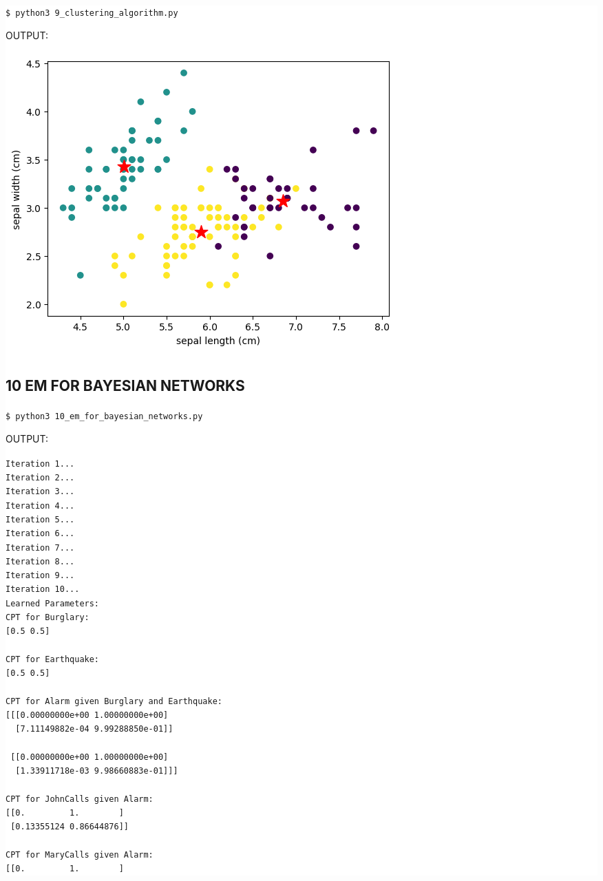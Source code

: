 `$ python3 9_clustering_algorithm.py`

OUTPUT:

<img src="imgs/9_1.png">

## 10 EM FOR BAYESIAN NETWORKS

`$ python3 10_em_for_bayesian_networks.py`

OUTPUT:

```
Iteration 1...
Iteration 2...
Iteration 3...
Iteration 4...
Iteration 5...
Iteration 6...
Iteration 7...
Iteration 8...
Iteration 9...
Iteration 10...
Learned Parameters:
CPT for Burglary:
[0.5 0.5]

CPT for Earthquake:
[0.5 0.5]

CPT for Alarm given Burglary and Earthquake:
[[[0.00000000e+00 1.00000000e+00]
  [7.11149882e-04 9.99288850e-01]]

 [[0.00000000e+00 1.00000000e+00]
  [1.33911718e-03 9.98660883e-01]]]

CPT for JohnCalls given Alarm:
[[0.         1.        ]
 [0.13355124 0.86644876]]

CPT for MaryCalls given Alarm:
[[0.         1.        ]
```